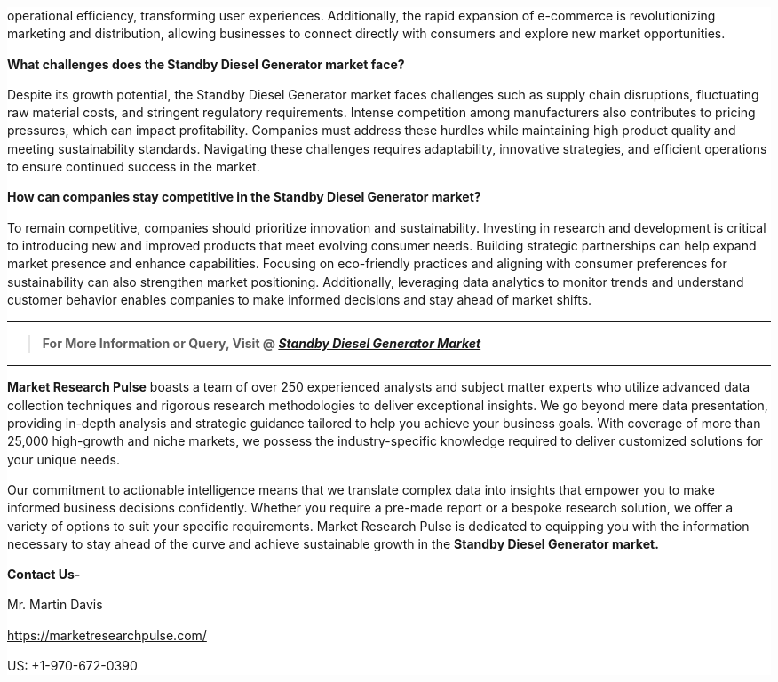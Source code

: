 operational efficiency, transforming user experiences. Additionally, the rapid expansion of e-commerce is revolutionizing marketing and distribution, allowing businesses to connect directly with consumers and explore new market opportunities.</p><p><strong>What challenges does the Standby Diesel Generator market face?</strong></p><p>Despite its growth potential, the Standby Diesel Generator market faces challenges such as supply chain disruptions, fluctuating raw material costs, and stringent regulatory requirements. Intense competition among manufacturers also contributes to pricing pressures, which can impact profitability. Companies must address these hurdles while maintaining high product quality and meeting sustainability standards. Navigating these challenges requires adaptability, innovative strategies, and efficient operations to ensure continued success in the market.</p><p><strong>How can companies stay competitive in the Standby Diesel Generator market?</strong></p><p>To remain competitive, companies should prioritize innovation and sustainability. Investing in research and development is critical to introducing new and improved products that meet evolving consumer needs. Building strategic partnerships can help expand market presence and enhance capabilities. Focusing on eco-friendly practices and aligning with consumer preferences for sustainability can also strengthen market positioning. Additionally, leveraging data analytics to monitor trends and understand customer behavior enables companies to make informed decisions and stay ahead of market shifts.</p><hr /><blockquote><p><strong>For More Information or Query, Visit @&nbsp;<em><a href="https://marketresearchpulse.com/report/10201/standby-diesel-generator-market?utm_source=Linkedin&utm_medium=020">Standby Diesel Generator Market</a></em></strong></p></blockquote><hr /><p><strong>Market Research Pulse</strong> boasts a team of over 250 experienced analysts and subject matter experts who utilize advanced data collection techniques and rigorous research methodologies to deliver exceptional insights. We go beyond mere data presentation, providing in-depth analysis and strategic guidance tailored to help you achieve your business goals. With coverage of more than 25,000 high-growth and niche markets, we possess the industry-specific knowledge required to deliver customized solutions for your unique needs.</p><p>Our commitment to actionable intelligence means that we translate complex data into insights that empower you to make informed business decisions confidently. Whether you require a pre-made report or a bespoke research solution, we offer a variety of options to suit your specific requirements. Market Research Pulse is dedicated to equipping you with the information necessary to stay ahead of the curve and achieve sustainable growth in the <strong>Standby Diesel Generator market.</strong></p><p><strong>Contact Us-</strong></p><p>Mr. Martin Davis</p><p>https://marketresearchpulse.com/</p><p>US: +1-970-672-0390</p>